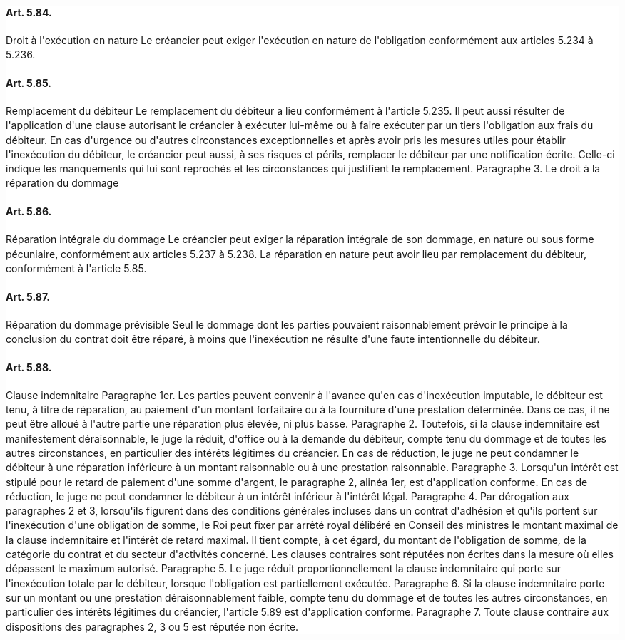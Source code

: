 #### Art. 5.84.
Droit à l'exécution en nature
Le créancier peut exiger l'exécution en nature de l'obligation conformément aux articles 5.234 à 5.236.

#### Art. 5.85.
Remplacement du débiteur
Le remplacement du débiteur a lieu conformément à l'article 5.235.
Il peut aussi résulter de l'application d'une clause autorisant le créancier à exécuter lui-même ou à faire exécuter par un tiers l'obligation aux frais du débiteur.
En cas d'urgence ou d'autres circonstances exceptionnelles et après avoir pris les mesures utiles pour établir l'inexécution du débiteur, le créancier peut aussi, à ses risques et périls, remplacer le débiteur par une notification écrite. Celle-ci indique les manquements qui lui sont reprochés et les circonstances qui justifient le remplacement.
Paragraphe 3. Le droit à la réparation du dommage

#### Art. 5.86.
Réparation intégrale du dommage
Le créancier peut exiger la réparation intégrale de son dommage, en nature ou sous forme pécuniaire, conformément aux articles 5.237 à 5.238.
La réparation en nature peut avoir lieu par remplacement du débiteur, conformément à l'article 5.85.

#### Art. 5.87.
Réparation du dommage prévisible
Seul le dommage dont les parties pouvaient raisonnablement prévoir le principe à la conclusion du contrat doit être réparé, à moins que l'inexécution ne résulte d'une faute intentionnelle du débiteur.

#### Art. 5.88.
Clause indemnitaire
Paragraphe 1er. Les parties peuvent convenir à l'avance qu'en cas d'inexécution imputable, le débiteur est tenu, à titre de réparation, au paiement d'un montant forfaitaire ou à la fourniture d'une prestation déterminée. Dans ce cas, il ne peut être alloué à l'autre partie une réparation plus élevée, ni plus basse.
Paragraphe 2. Toutefois, si la clause indemnitaire est manifestement déraisonnable, le juge la réduit, d'office ou à la demande du débiteur, compte tenu du dommage et de toutes les autres circonstances, en particulier des intérêts légitimes du créancier.
En cas de réduction, le juge ne peut condamner le débiteur à une réparation inférieure à un montant raisonnable ou à une prestation raisonnable.
Paragraphe 3. Lorsqu'un intérêt est stipulé pour le retard de paiement d'une somme d'argent, le paragraphe 2, alinéa 1er, est d'application conforme. En cas de réduction, le juge ne peut condamner le débiteur à un intérêt inférieur à l'intérêt légal.
Paragraphe 4. Par dérogation aux paragraphes 2 et 3, lorsqu'ils figurent dans des conditions générales incluses dans un contrat d'adhésion et qu'ils portent sur l'inexécution d'une obligation de somme, le Roi peut fixer par arrêté royal délibéré en Conseil des ministres le montant maximal de la clause indemnitaire et l'intérêt de retard maximal. Il tient compte, à cet égard, du montant de l'obligation de somme, de la catégorie du contrat et du secteur d'activités concerné.
Les clauses contraires sont réputées non écrites dans la mesure où elles dépassent le maximum autorisé.
Paragraphe 5. Le juge réduit proportionnellement la clause indemnitaire qui porte sur l'inexécution totale par le débiteur, lorsque l'obligation est partiellement exécutée.
Paragraphe 6. Si la clause indemnitaire porte sur un montant ou une prestation déraisonnablement faible, compte tenu du dommage et de toutes les autres circonstances, en particulier des intérêts légitimes du créancier, l'article 5.89 est d'application conforme.
Paragraphe 7. Toute clause contraire aux dispositions des paragraphes 2, 3 ou 5 est réputée non écrite.
